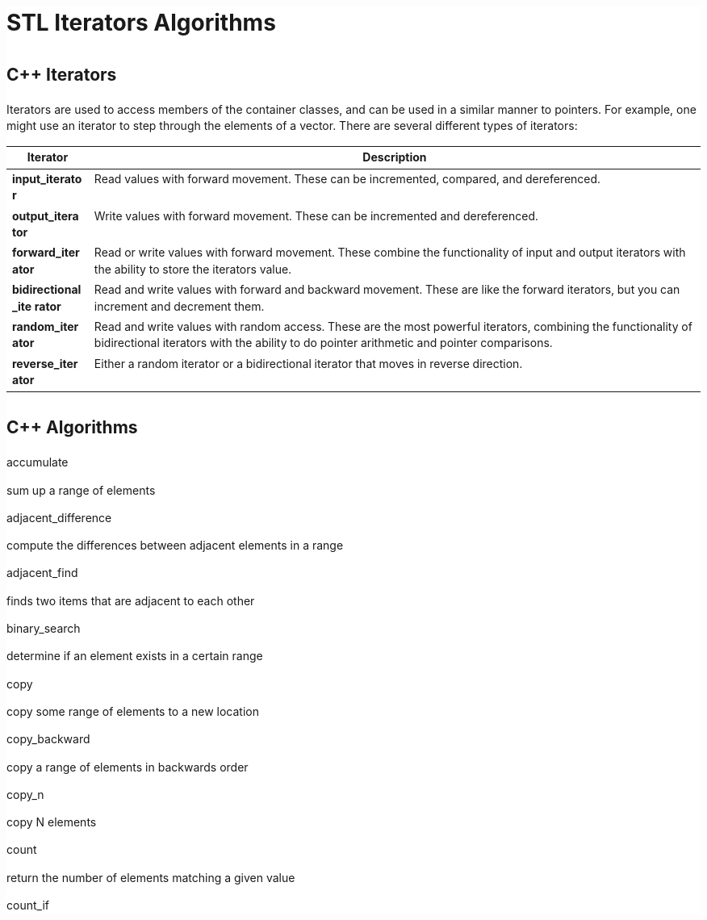 # STL Iterators Algorithms

## C++ Iterators

Iterators are used to access members of the container classes, and can be used in a similar manner to pointers. For example, one might use an iterator to step through the elements of a vector. There are several different types of iterators:

| **Iterator**                | **Description**                                                                                                                                                                                            |
|----------------|--------------------------------------------------------|
| **input_iterator**          | Read values with forward movement. These can be incremented, compared, and dereferenced.                                                                                                                   |
| **output_iterator**         | Write values with forward movement. These can be incremented and dereferenced.                                                                                                                             |
| **forward_iterator**        | Read or write values with forward movement. These combine the functionality of input and output iterators with the ability to store the iterators value.                                                   |
| **bidirectional_ite rator** | Read and write values with forward and backward movement. These are like the forward iterators, but you can increment and decrement them.                                                                  |
| **random_iterator**         | Read and write values with random access. These are the most powerful iterators, combining the functionality of bidirectional iterators with the ability to do pointer arithmetic and pointer comparisons. |
| **reverse_iterator**        | Either a random iterator or a bidirectional iterator that moves in reverse direction.                                                                                                                      |

## C++ Algorithms

accumulate

sum up a range of elements

adjacent_difference

compute the differences between adjacent elements in a range

adjacent_find

finds two items that are adjacent to each other

binary_search

determine if an element exists in a certain range

copy

copy some range of elements to a new location

copy_backward

copy a range of elements in backwards order

copy_n

copy N elements

count

return the number of elements matching a given value

count_if
